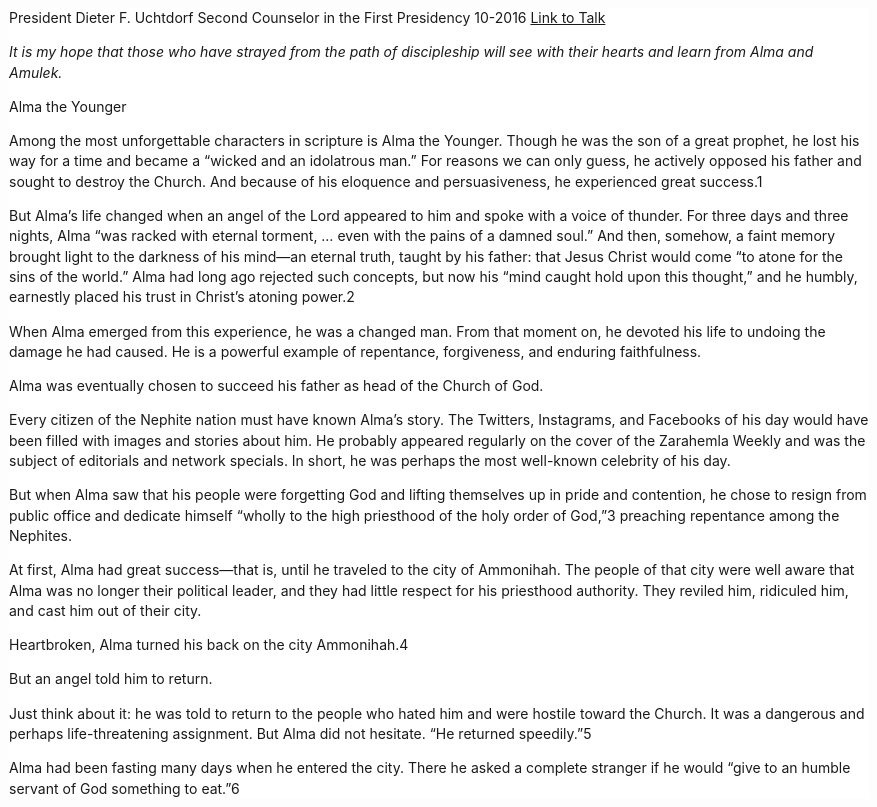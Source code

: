 President Dieter F. Uchtdorf
Second Counselor in the First Presidency
10-2016
[Link to Talk](https://www.churchofjesuschrist.org/study/general-conference/2016/10/learn-from-alma-and-amulek?lang=eng)

_It is my hope that those who have strayed from the path of discipleship will see with their hearts and learn from Alma and Amulek._

Alma the Younger



Among the most unforgettable characters in scripture is Alma the Younger. Though he was the son of a great prophet, he lost his way for a time and became a “wicked and an idolatrous man.” For reasons we can only guess, he actively opposed his father and sought to destroy the Church. And because of his eloquence and persuasiveness, he experienced great success.1

But Alma’s life changed when an angel of the Lord appeared to him and spoke with a voice of thunder. For three days and three nights, Alma “was racked with eternal torment, … even with the pains of a damned soul.” And then, somehow, a faint memory brought light to the darkness of his mind—an eternal truth, taught by his father: that Jesus Christ would come “to atone for the sins of the world.” Alma had long ago rejected such concepts, but now his “mind caught hold upon this thought,” and he humbly, earnestly placed his trust in Christ’s atoning power.2

When Alma emerged from this experience, he was a changed man. From that moment on, he devoted his life to undoing the damage he had caused. He is a powerful example of repentance, forgiveness, and enduring faithfulness.



Alma was eventually chosen to succeed his father as head of the Church of God.

Every citizen of the Nephite nation must have known Alma’s story. The Twitters, Instagrams, and Facebooks of his day would have been filled with images and stories about him. He probably appeared regularly on the cover of the Zarahemla Weekly and was the subject of editorials and network specials. In short, he was perhaps the most well-known celebrity of his day.

But when Alma saw that his people were forgetting God and lifting themselves up in pride and contention, he chose to resign from public office and dedicate himself “wholly to the high priesthood of the holy order of God,”3 preaching repentance among the Nephites.

At first, Alma had great success—that is, until he traveled to the city of Ammonihah. The people of that city were well aware that Alma was no longer their political leader, and they had little respect for his priesthood authority. They reviled him, ridiculed him, and cast him out of their city.

Heartbroken, Alma turned his back on the city Ammonihah.4

But an angel told him to return.

Just think about it: he was told to return to the people who hated him and were hostile toward the Church. It was a dangerous and perhaps life-threatening assignment. But Alma did not hesitate. “He returned speedily.”5

Alma had been fasting many days when he entered the city. There he asked a complete stranger if he would “give to an humble servant of God something to eat.”6




